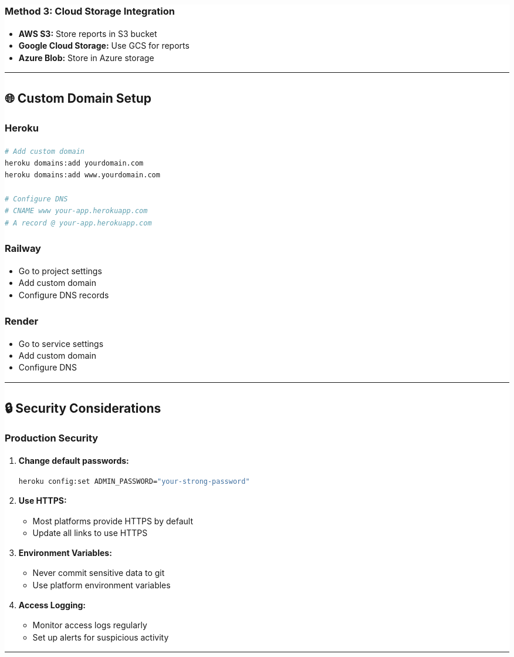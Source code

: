 ### Method 3: Cloud Storage Integration
- **AWS S3:** Store reports in S3 bucket
- **Google Cloud Storage:** Use GCS for reports
- **Azure Blob:** Store in Azure storage

---

## 🌐 Custom Domain Setup

### Heroku
```bash
# Add custom domain
heroku domains:add yourdomain.com
heroku domains:add www.yourdomain.com

# Configure DNS
# CNAME www your-app.herokuapp.com
# A record @ your-app.herokuapp.com
```

### Railway
- Go to project settings
- Add custom domain
- Configure DNS records

### Render
- Go to service settings
- Add custom domain
- Configure DNS

---

## 🔒 Security Considerations

### Production Security
1. **Change default passwords:**
   ```bash
   heroku config:set ADMIN_PASSWORD="your-strong-password"
   ```

2. **Use HTTPS:**
   - Most platforms provide HTTPS by default
   - Update all links to use HTTPS

3. **Environment Variables:**
   - Never commit sensitive data to git
   - Use platform environment variables

4. **Access Logging:**
   - Monitor access logs regularly
   - Set up alerts for suspicious activity

---